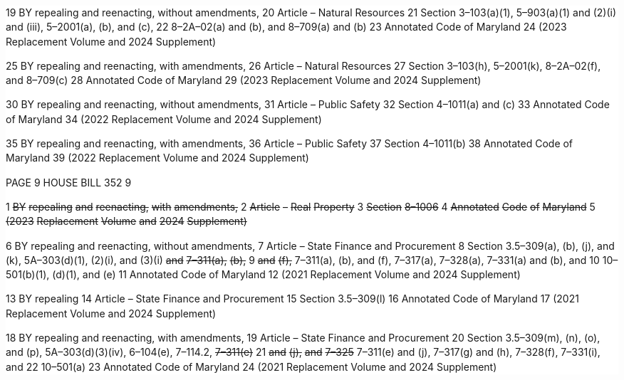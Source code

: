 19 BY repealing and reenacting, without amendments,
20 Article – Natural Resources
21 Section 3–103(a)(1), 5–903(a)(1) and (2)(i) and (iii), 5–2001(a), (b), and (c),
22 8–2A–02(a) and (b), and 8–709(a) and (b)
23 Annotated Code of Maryland
24 (2023 Replacement Volume and 2024 Supplement)

25 BY repealing and reenacting, with amendments,
26 Article – Natural Resources
27 Section 3–103(h), 5–2001(k), 8–2A–02(f), and 8–709(c)
28 Annotated Code of Maryland
29 (2023 Replacement Volume and 2024 Supplement)

30 BY repealing and reenacting, without amendments,
31 Article – Public Safety
32 Section 4–1011(a) and (c)
33 Annotated Code of Maryland
34 (2022 Replacement Volume and 2024 Supplement)

35 BY repealing and reenacting, with amendments,
36 Article – Public Safety
37 Section 4–1011(b)
38 Annotated Code of Maryland
39 (2022 Replacement Volume and 2024 Supplement)

PAGE 9
HOUSE BILL 352 9

1 ~~BY~~ ~~repealing~~ ~~and~~ ~~reenacting,~~ ~~with~~ ~~amendments,~~
2 ~~Article~~ ~~–~~ ~~Real~~ ~~Property~~
3 ~~Section~~ ~~8–1006~~
4 ~~Annotated~~ ~~Code~~ ~~of~~ ~~Maryland~~
5 ~~(2023~~ ~~Replacement~~ ~~Volume~~ ~~and~~ ~~2024~~ ~~Supplement)~~

6 BY repealing and reenacting, without amendments,
7 Article – State Finance and Procurement
8 Section 3.5–309(a), (b), (j), and (k), 5A–303(d)(1), (2)(i), and (3)(i) ~~and~~ ~~7–311(a),~~ ~~(b),~~
9 ~~and~~ ~~(f),~~ 7–311(a), (b), and (f), 7–317(a), 7–328(a), 7–331(a) and (b), and
10 10–501(b)(1), (d)(1), and (e)
11 Annotated Code of Maryland
12 (2021 Replacement Volume and 2024 Supplement)

13 BY repealing
14 Article – State Finance and Procurement
15 Section 3.5–309(l)
16 Annotated Code of Maryland
17 (2021 Replacement Volume and 2024 Supplement)

18 BY repealing and reenacting, with amendments,
19 Article – State Finance and Procurement
20 Section 3.5–309(m), (n), (o), and (p), 5A–303(d)(3)(iv), 6–104(e), 7–114.2, ~~7–311(e)~~
21 ~~and~~ ~~(j),~~ ~~and~~ ~~7–325~~ 7–311(e) and (j), 7–317(g) and (h), 7–328(f), 7–331(i), and
22 10–501(a)
23 Annotated Code of Maryland
24 (2021 Replacement Volume and 2024 Supplement)
